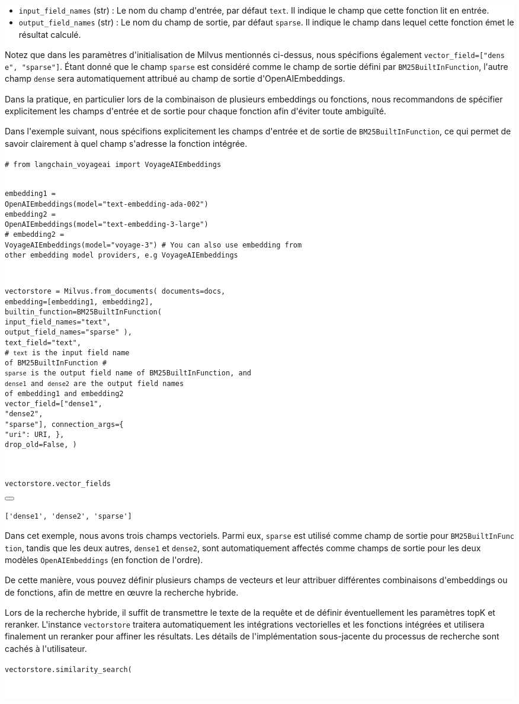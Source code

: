 <ul>
<li><code translate="no">input_field_names</code> (str) : Le nom du champ d'entrée, par défaut <code translate="no">text</code>. Il indique le champ que cette fonction lit en entrée.</li>
<li><code translate="no">output_field_names</code> (str) : Le nom du champ de sortie, par défaut <code translate="no">sparse</code>. Il indique le champ dans lequel cette fonction émet le résultat calculé.</li>
</ul>
<p>Notez que dans les paramètres d'initialisation de Milvus mentionnés ci-dessus, nous spécifions également <code translate="no">vector_field=[&quot;dense&quot;, &quot;sparse&quot;]</code>. Étant donné que le champ <code translate="no">sparse</code> est considéré comme le champ de sortie défini par <code translate="no">BM25BuiltInFunction</code>, l'autre champ <code translate="no">dense</code> sera automatiquement attribué au champ de sortie d'OpenAIEmbeddings.</p>
<p>Dans la pratique, en particulier lors de la combinaison de plusieurs embeddings ou fonctions, nous recommandons de spécifier explicitement les champs d'entrée et de sortie pour chaque fonction afin d'éviter toute ambiguïté.</p>
<p>Dans l'exemple suivant, nous spécifions explicitement les champs d'entrée et de sortie de <code translate="no">BM25BuiltInFunction</code>, ce qui permet de savoir clairement à quel champ s'adresse la fonction intégrée.</p>
<pre><code translate="no" class="language-python"><span class="hljs-comment"># from langchain_voyageai import VoyageAIEmbeddings</span>

embedding1 = OpenAIEmbeddings(model=<span class="hljs-string">&quot;text-embedding-ada-002&quot;</span>)
embedding2 = OpenAIEmbeddings(model=<span class="hljs-string">&quot;text-embedding-3-large&quot;</span>)
<span class="hljs-comment"># embedding2 = VoyageAIEmbeddings(model=&quot;voyage-3&quot;)  # You can also use embedding from other embedding model providers, e.g VoyageAIEmbeddings</span>


vectorstore = Milvus.from_documents(
    documents=docs,
    embedding=[embedding1, embedding2],
    builtin_function=BM25BuiltInFunction(
        input_field_names=<span class="hljs-string">&quot;text&quot;</span>, output_field_names=<span class="hljs-string">&quot;sparse&quot;</span>
    ),
    text_field=<span class="hljs-string">&quot;text&quot;</span>,  <span class="hljs-comment"># `text` is the input field name of BM25BuiltInFunction</span>
    <span class="hljs-comment"># `sparse` is the output field name of BM25BuiltInFunction, and `dense1` and `dense2` are the output field names of embedding1 and embedding2</span>
    vector_field=[<span class="hljs-string">&quot;dense1&quot;</span>, <span class="hljs-string">&quot;dense2&quot;</span>, <span class="hljs-string">&quot;sparse&quot;</span>],
    connection_args={
        <span class="hljs-string">&quot;uri&quot;</span>: URI,
    },
    drop_old=<span class="hljs-literal">False</span>,
)

vectorstore.vector_fields
<button class="copy-code-btn"></button></code></pre>
<pre><code translate="no">['dense1', 'dense2', 'sparse']
</code></pre>
<p>Dans cet exemple, nous avons trois champs vectoriels. Parmi eux, <code translate="no">sparse</code> est utilisé comme champ de sortie pour <code translate="no">BM25BuiltInFunction</code>, tandis que les deux autres, <code translate="no">dense1</code> et <code translate="no">dense2</code>, sont automatiquement affectés comme champs de sortie pour les deux modèles <code translate="no">OpenAIEmbeddings</code> (en fonction de l'ordre).</p>
<p>De cette manière, vous pouvez définir plusieurs champs de vecteurs et leur attribuer différentes combinaisons d'embeddings ou de fonctions, afin de mettre en œuvre la recherche hybride.</p>
<p>Lors de la recherche hybride, il suffit de transmettre le texte de la requête et de définir éventuellement les paramètres topK et reranker. L'instance <code translate="no">vectorstore</code> traitera automatiquement les intégrations vectorielles et les fonctions intégrées et utilisera finalement un reranker pour affiner les résultats. Les détails de l'implémentation sous-jacente du processus de recherche sont cachés à l'utilisateur.</p>
<pre><code translate="no" class="language-python">vectorstore.similarity_search(